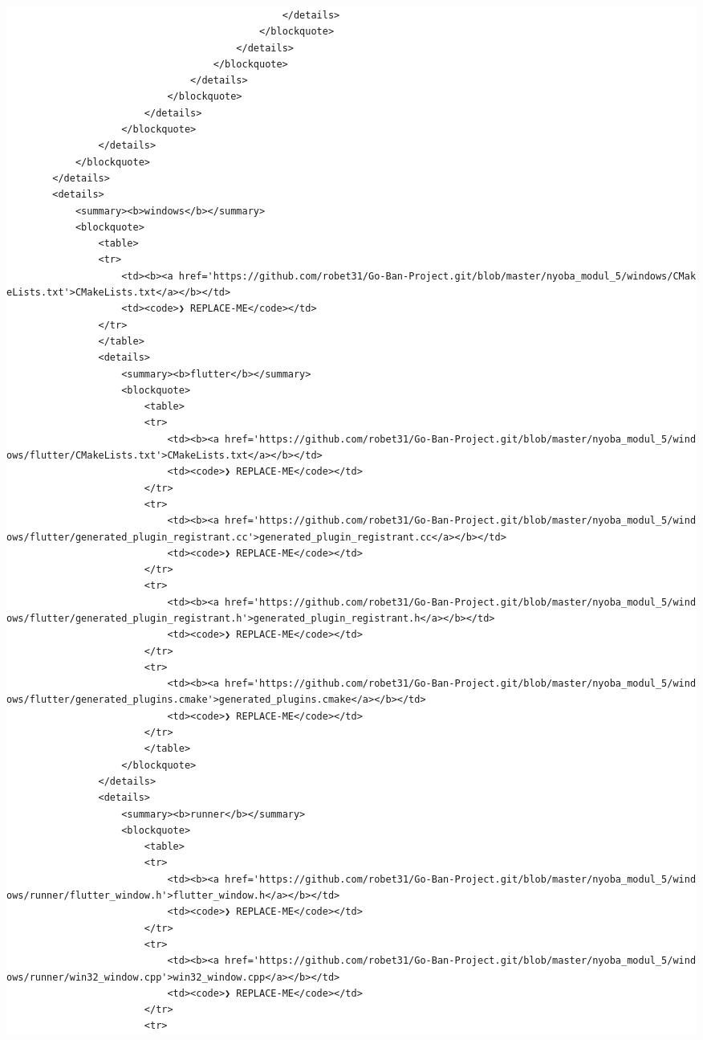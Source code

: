 													</details>
												</blockquote>
											</details>
										</blockquote>
									</details>
								</blockquote>
							</details>
						</blockquote>
					</details>
				</blockquote>
			</details>
			<details>
				<summary><b>windows</b></summary>
				<blockquote>
					<table>
					<tr>
						<td><b><a href='https://github.com/robet31/Go-Ban-Project.git/blob/master/nyoba_modul_5/windows/CMakeLists.txt'>CMakeLists.txt</a></b></td>
						<td><code>❯ REPLACE-ME</code></td>
					</tr>
					</table>
					<details>
						<summary><b>flutter</b></summary>
						<blockquote>
							<table>
							<tr>
								<td><b><a href='https://github.com/robet31/Go-Ban-Project.git/blob/master/nyoba_modul_5/windows/flutter/CMakeLists.txt'>CMakeLists.txt</a></b></td>
								<td><code>❯ REPLACE-ME</code></td>
							</tr>
							<tr>
								<td><b><a href='https://github.com/robet31/Go-Ban-Project.git/blob/master/nyoba_modul_5/windows/flutter/generated_plugin_registrant.cc'>generated_plugin_registrant.cc</a></b></td>
								<td><code>❯ REPLACE-ME</code></td>
							</tr>
							<tr>
								<td><b><a href='https://github.com/robet31/Go-Ban-Project.git/blob/master/nyoba_modul_5/windows/flutter/generated_plugin_registrant.h'>generated_plugin_registrant.h</a></b></td>
								<td><code>❯ REPLACE-ME</code></td>
							</tr>
							<tr>
								<td><b><a href='https://github.com/robet31/Go-Ban-Project.git/blob/master/nyoba_modul_5/windows/flutter/generated_plugins.cmake'>generated_plugins.cmake</a></b></td>
								<td><code>❯ REPLACE-ME</code></td>
							</tr>
							</table>
						</blockquote>
					</details>
					<details>
						<summary><b>runner</b></summary>
						<blockquote>
							<table>
							<tr>
								<td><b><a href='https://github.com/robet31/Go-Ban-Project.git/blob/master/nyoba_modul_5/windows/runner/flutter_window.h'>flutter_window.h</a></b></td>
								<td><code>❯ REPLACE-ME</code></td>
							</tr>
							<tr>
								<td><b><a href='https://github.com/robet31/Go-Ban-Project.git/blob/master/nyoba_modul_5/windows/runner/win32_window.cpp'>win32_window.cpp</a></b></td>
								<td><code>❯ REPLACE-ME</code></td>
							</tr>
							<tr>